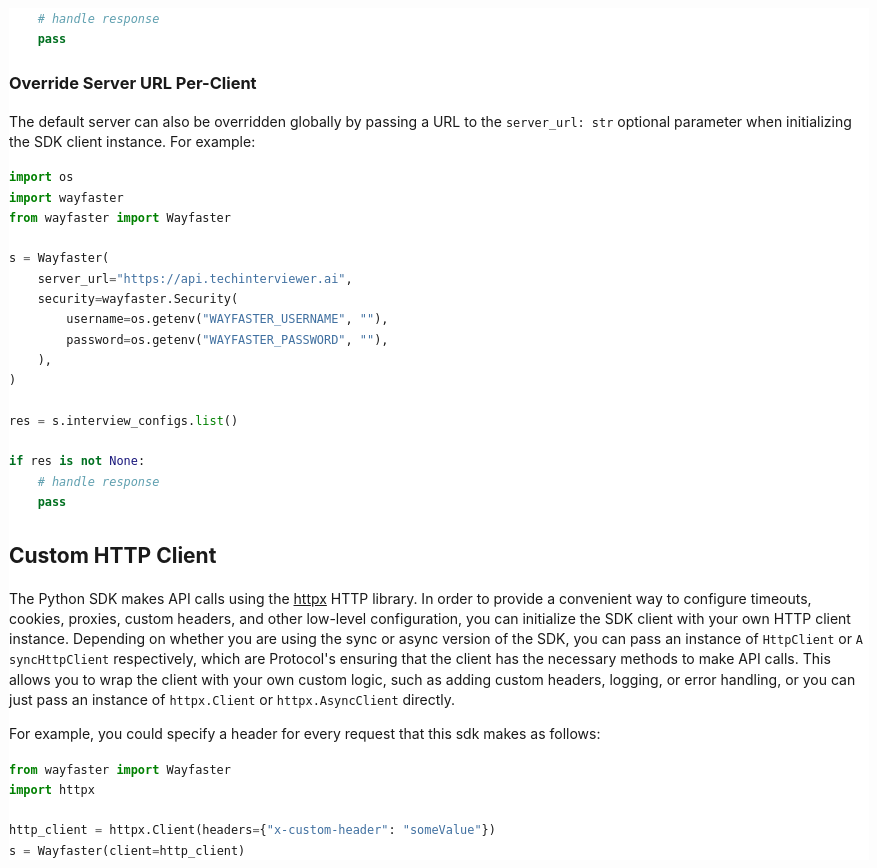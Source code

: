 ```python
    # handle response
    pass

```


### Override Server URL Per-Client

The default server can also be overridden globally by passing a URL to the `server_url: str` optional parameter when initializing the SDK client instance. For example:
```python
import os
import wayfaster
from wayfaster import Wayfaster

s = Wayfaster(
    server_url="https://api.techinterviewer.ai",
    security=wayfaster.Security(
        username=os.getenv("WAYFASTER_USERNAME", ""),
        password=os.getenv("WAYFASTER_PASSWORD", ""),
    ),
)

res = s.interview_configs.list()

if res is not None:
    # handle response
    pass

```



## Custom HTTP Client

The Python SDK makes API calls using the [httpx](https://www.python-httpx.org/) HTTP library.  In order to provide a convenient way to configure timeouts, cookies, proxies, custom headers, and other low-level configuration, you can initialize the SDK client with your own HTTP client instance.
Depending on whether you are using the sync or async version of the SDK, you can pass an instance of `HttpClient` or `AsyncHttpClient` respectively, which are Protocol's ensuring that the client has the necessary methods to make API calls.
This allows you to wrap the client with your own custom logic, such as adding custom headers, logging, or error handling, or you can just pass an instance of `httpx.Client` or `httpx.AsyncClient` directly.

For example, you could specify a header for every request that this sdk makes as follows:
```python
from wayfaster import Wayfaster
import httpx

http_client = httpx.Client(headers={"x-custom-header": "someValue"})
s = Wayfaster(client=http_client)
```
